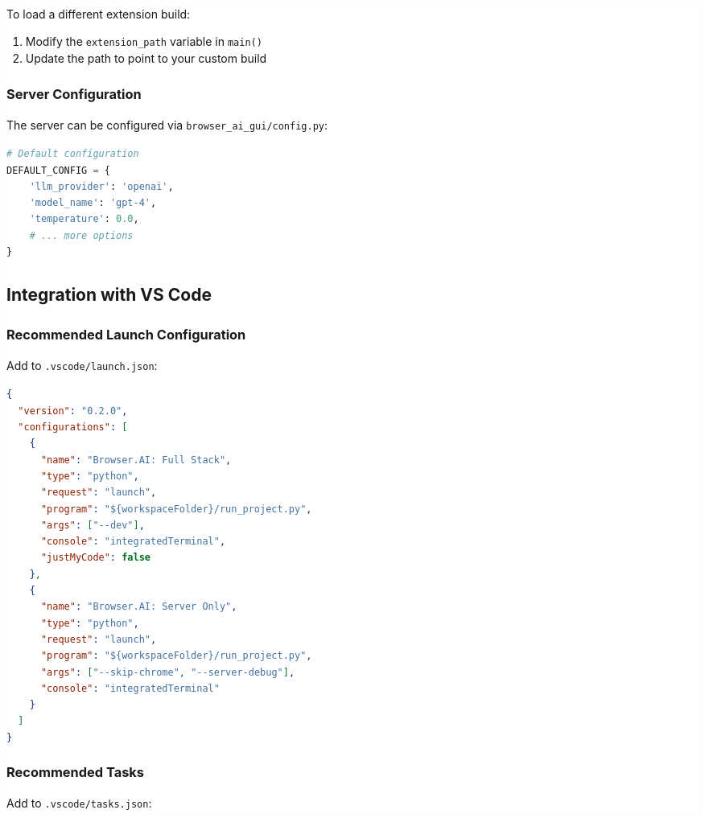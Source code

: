 To load a different extension build:

1. Modify the `extension_path` variable in `main()`
2. Update the path to point to your custom build

### Server Configuration

The server can be configured via `browser_ai_gui/config.py`:

```python
# Default configuration
DEFAULT_CONFIG = {
    'llm_provider': 'openai',
    'model_name': 'gpt-4',
    'temperature': 0.0,
    # ... more options
}
```

## Integration with VS Code

### Recommended Launch Configuration

Add to `.vscode/launch.json`:

```json
{
  "version": "0.2.0",
  "configurations": [
    {
      "name": "Browser.AI: Full Stack",
      "type": "python",
      "request": "launch",
      "program": "${workspaceFolder}/run_project.py",
      "args": ["--dev"],
      "console": "integratedTerminal",
      "justMyCode": false
    },
    {
      "name": "Browser.AI: Server Only",
      "type": "python",
      "request": "launch",
      "program": "${workspaceFolder}/run_project.py",
      "args": ["--skip-chrome", "--server-debug"],
      "console": "integratedTerminal"
    }
  ]
}
```

### Recommended Tasks

Add to `.vscode/tasks.json`:
